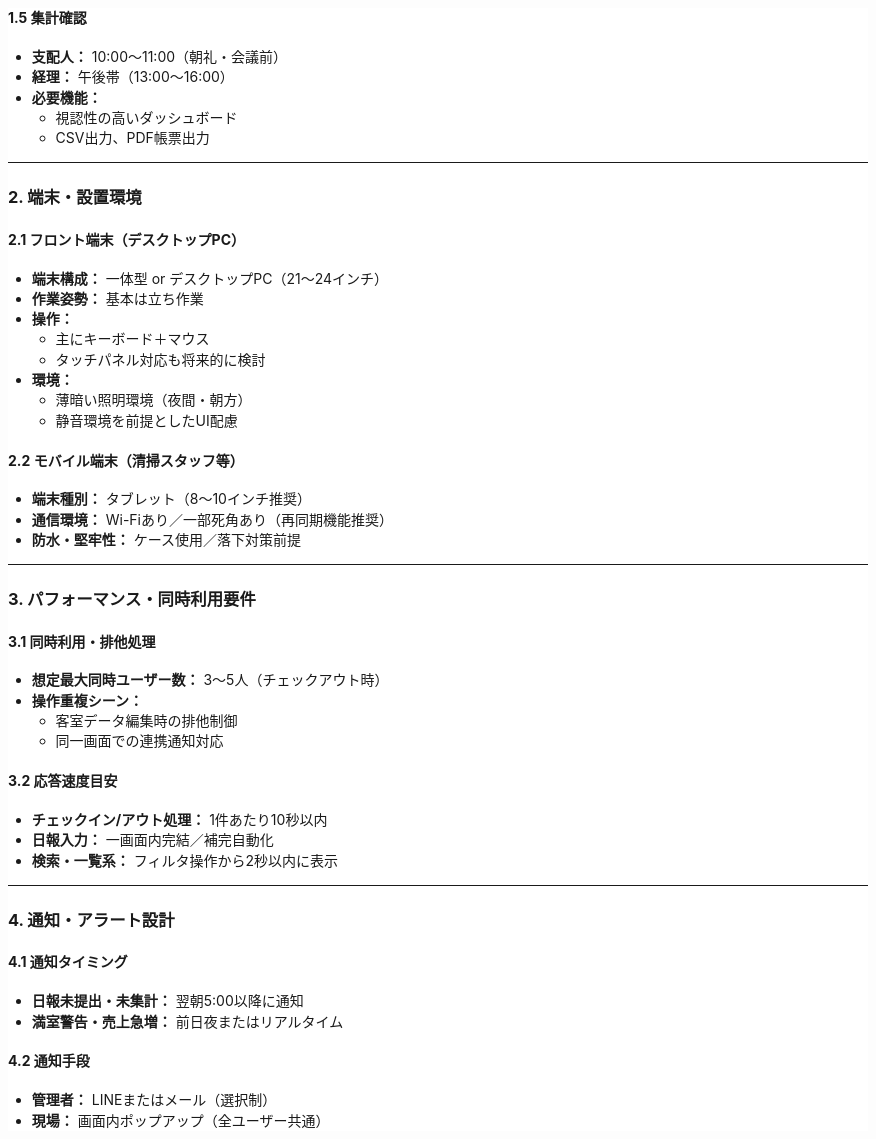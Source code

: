 #### 1.5 集計確認
- **支配人：** 10:00〜11:00（朝礼・会議前）
- **経理：** 午後帯（13:00〜16:00）
- **必要機能：**
  - 視認性の高いダッシュボード
  - CSV出力、PDF帳票出力

---

### 2. 端末・設置環境

#### 2.1 フロント端末（デスクトップPC）
- **端末構成：** 一体型 or デスクトップPC（21〜24インチ）
- **作業姿勢：** 基本は立ち作業
- **操作：**
  - 主にキーボード＋マウス
  - タッチパネル対応も将来的に検討
- **環境：**
  - 薄暗い照明環境（夜間・朝方）
  - 静音環境を前提としたUI配慮

#### 2.2 モバイル端末（清掃スタッフ等）
- **端末種別：** タブレット（8〜10インチ推奨）
- **通信環境：** Wi-Fiあり／一部死角あり（再同期機能推奨）
- **防水・堅牢性：** ケース使用／落下対策前提

---

### 3. パフォーマンス・同時利用要件

#### 3.1 同時利用・排他処理
- **想定最大同時ユーザー数：** 3〜5人（チェックアウト時）
- **操作重複シーン：**
  - 客室データ編集時の排他制御
  - 同一画面での連携通知対応

#### 3.2 応答速度目安
- **チェックイン/アウト処理：** 1件あたり10秒以内
- **日報入力：** 一画面内完結／補完自動化
- **検索・一覧系：** フィルタ操作から2秒以内に表示

---

### 4. 通知・アラート設計

#### 4.1 通知タイミング
- **日報未提出・未集計：** 翌朝5:00以降に通知
- **満室警告・売上急増：** 前日夜またはリアルタイム

#### 4.2 通知手段
- **管理者：** LINEまたはメール（選択制）
- **現場：** 画面内ポップアップ（全ユーザー共通）

